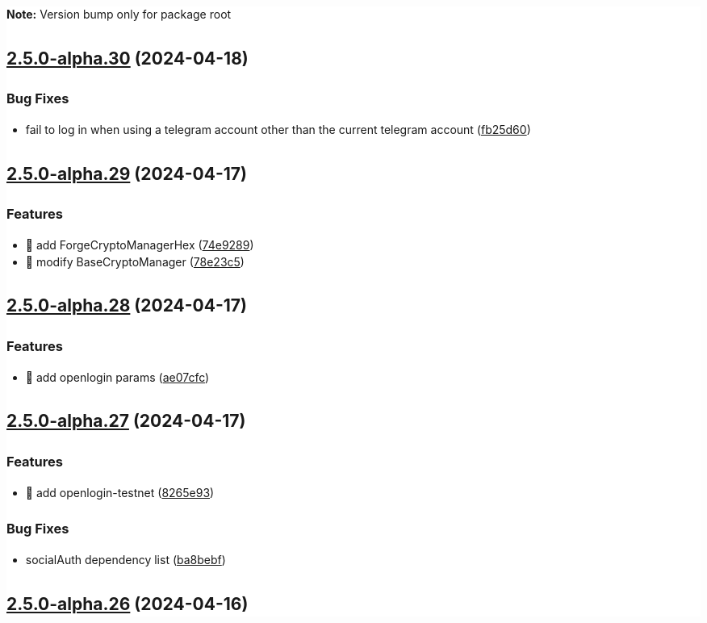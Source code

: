 **Note:** Version bump only for package root

## [2.5.0-alpha.30](https://github.com/Portkey-Wallet/portkey-web/compare/v2.5.0-alpha.29...v2.5.0-alpha.30) (2024-04-18)

### Bug Fixes

- fail to log in when using a telegram account other than the current telegram account ([fb25d60](https://github.com/Portkey-Wallet/portkey-web/commit/fb25d60d79777b9a2768ec793c00c4aec91d8c86))

## [2.5.0-alpha.29](https://github.com/Portkey-Wallet/portkey-web/compare/v2.5.0-alpha.28...v2.5.0-alpha.29) (2024-04-17)

### Features

- 🎸 add ForgeCryptoManagerHex ([74e9289](https://github.com/Portkey-Wallet/portkey-web/commit/74e92894f0900c66f90efc7267d8d3301b5f1e26))
- 🎸 modify BaseCryptoManager ([78e23c5](https://github.com/Portkey-Wallet/portkey-web/commit/78e23c5819e4b4934f8bd3ea981dc6ee4433eaf3))

## [2.5.0-alpha.28](https://github.com/Portkey-Wallet/portkey-web/compare/v2.5.0-alpha.27...v2.5.0-alpha.28) (2024-04-17)

### Features

- 🎸 add openlogin params ([ae07cfc](https://github.com/Portkey-Wallet/portkey-web/commit/ae07cfcdcaed3a5e0f8d672315bd1ec1361c75c3))

## [2.5.0-alpha.27](https://github.com/Portkey-Wallet/portkey-web/compare/v2.5.0-alpha.26...v2.5.0-alpha.27) (2024-04-17)

### Features

- 🎸 add openlogin-testnet ([8265e93](https://github.com/Portkey-Wallet/portkey-web/commit/8265e93632bfc74151c9fdf603de221e3bbccbbd))

### Bug Fixes

- socialAuth dependency list ([ba8bebf](https://github.com/Portkey-Wallet/portkey-web/commit/ba8bebf2f00c82a8fc748a5941bc1fcc74a086b2))

## [2.5.0-alpha.26](https://github.com/Portkey-Wallet/portkey-web/compare/v2.5.0-alpha.25...v2.5.0-alpha.26) (2024-04-16)

